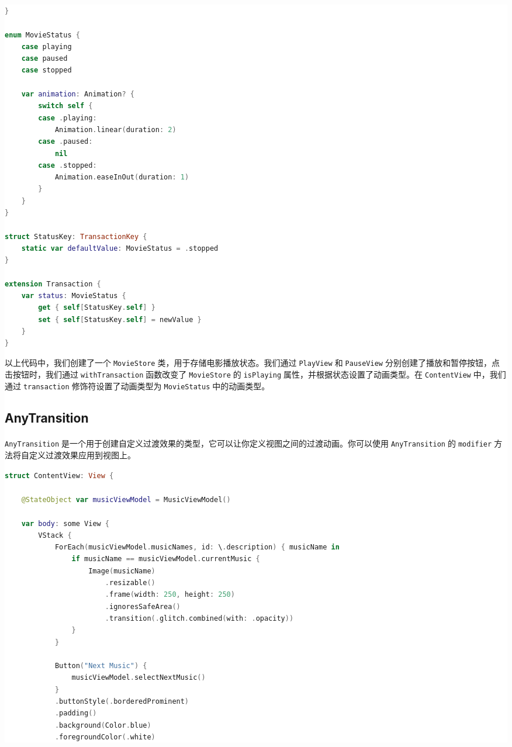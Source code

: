 ```swift
}

enum MovieStatus {
    case playing
    case paused
    case stopped

    var animation: Animation? {
        switch self {
        case .playing:
            Animation.linear(duration: 2)
        case .paused:
            nil
        case .stopped:
            Animation.easeInOut(duration: 1)
        }
    }
}

struct StatusKey: TransactionKey {
    static var defaultValue: MovieStatus = .stopped
}

extension Transaction {
    var status: MovieStatus {
        get { self[StatusKey.self] }
        set { self[StatusKey.self] = newValue }
    }
}
```

以上代码中，我们创建了一个 `MovieStore` 类，用于存储电影播放状态。我们通过 `PlayView` 和 `PauseView` 分别创建了播放和暂停按钮，点击按钮时，我们通过 `withTransaction` 函数改变了 `MovieStore` 的 `isPlaying` 属性，并根据状态设置了动画类型。在 `ContentView` 中，我们通过 `transaction` 修饰符设置了动画类型为 `MovieStatus` 中的动画类型。

## AnyTransition

`AnyTransition` 是一个用于创建自定义过渡效果的类型，它可以让你定义视图之间的过渡动画。你可以使用 `AnyTransition` 的 `modifier` 方法将自定义过渡效果应用到视图上。

```swift
struct ContentView: View {
    
    @StateObject var musicViewModel = MusicViewModel()
    
    var body: some View {
        VStack {
            ForEach(musicViewModel.musicNames, id: \.description) { musicName in
                if musicName == musicViewModel.currentMusic {
                    Image(musicName)
                        .resizable()
                        .frame(width: 250, height: 250)
                        .ignoresSafeArea()
                        .transition(.glitch.combined(with: .opacity))
                }
            }
            
            Button("Next Music") {
                musicViewModel.selectNextMusic()
            }
            .buttonStyle(.borderedProminent)
            .padding()
            .background(Color.blue)
            .foregroundColor(.white)
```
